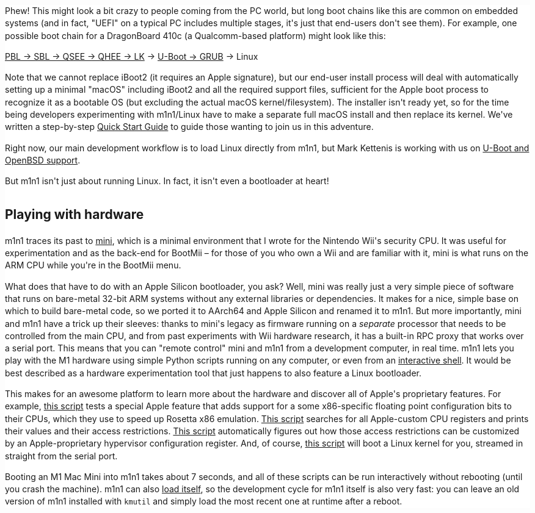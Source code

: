 Phew! This might look a bit crazy to people coming from the PC world, but long boot chains like this are common on embedded systems (and in fact, "UEFI" on a typical PC includes multiple stages, it's just that end-users don't see them). For example, one possible boot chain for a DragonBoard 410c (a Qualcomm-based platform) might look like this:

[PBL → SBL → QSEE → QHEE → LK](https://discuss.96boards.org/t/documentation-on-db410c-bootloader-files/2124/2) → [U-Boot → GRUB](https://lists.denx.de/pipermail/u-boot/2017-June/296388.html) → Linux

Note that we cannot replace iBoot2 (it requires an Apple signature), but our end-user install process will deal with automatically setting up a minimal "macOS" including iBoot2 and all the required support files, sufficient for the Apple boot process to recognize it as a bootable OS (but excluding the actual macOS kernel/filesystem). The installer isn't ready yet, so for the time being developers experimenting with m1n1/Linux have to make a separate full macOS install and then replace its kernel. We've written a step-by-step [Quick Start Guide](https://github.com/AsahiLinux/docs/wiki/Developer-Quickstart) to guide those wanting to join us in this adventure.

Right now, our main development workflow is to load Linux directly from m1n1, but Mark Kettenis is working with us on [U-Boot and OpenBSD support](https://marc.info/?l=openbsd-arm&m=161386122115249&w=2).

But m1n1 isn't just about running Linux. In fact, it isn't even a bootloader at heart!

## Playing with hardware

m1n1 traces its past to [mini](https://github.com/fail0verflow/mini), which is a minimal environment that I wrote for the Nintendo Wii's security CPU. It was useful for experimentation and as the back-end for BootMii – for those of you who own a Wii and are familiar with it, mini is what runs on the ARM CPU while you're in the BootMii menu.

What does that have to do with an Apple Silicon bootloader, you ask? Well, mini was really just a very simple piece of software that runs on bare-metal 32-bit ARM systems without any external libraries or dependencies. It makes for a nice, simple base on which to build bare-metal code, so we ported it to AArch64 and Apple Silicon and renamed it to m1n1. But more importantly, mini and m1n1 have a trick up their sleeves: thanks to mini's legacy as firmware running on a *separate* processor that needs to be controlled from the main CPU, and from past experiments with Wii hardware research, it has a built-in RPC proxy that works over a serial port. This means that you can "remote control" mini and m1n1 from a development computer, in real time. m1n1 lets you play with the M1 hardware using simple Python scripts running on any computer, or even from an [interactive shell](https://github.com/AsahiLinux/docs/wiki/Developer-Quickstart#playground-shell). It would be best described as a hardware experimentation tool that just happens to also feature a Linux bootloader. 

This makes for an awesome platform to learn more about the hardware and discover all of Apple's proprietary features. For example, [this script](https://github.com/AsahiLinux/m1n1/blob/main/proxyclient/fptest.py) tests a special Apple feature that adds support for a some x86-specific floating point configuration bits to their CPUs, which they use to speed up Rosetta x86 emulation. [This script](https://github.com/AsahiLinux/m1n1/blob/main/proxyclient/find_all_regs.py) searches for all Apple-custom CPU registers and prints their values and their access restrictions. [This script](https://github.com/AsahiLinux/m1n1/blob/main/proxyclient/hacr_trap_bits.py) automatically figures out how those access restrictions can be customized by an Apple-proprietary hypervisor configuration register. And, of course, [this script](https://github.com/AsahiLinux/m1n1/blob/main/proxyclient/linux.py) will boot a Linux kernel for you, streamed in straight from the serial port.

Booting an M1 Mac Mini into m1n1 takes about 7 seconds, and all of these scripts can be run interactively without rebooting (until you crash the machine). m1n1 can also [load itself](https://github.com/AsahiLinux/m1n1/blob/main/proxyclient/chainload.py), so the development cycle for m1n1 itself is also very fast: you can leave an old version of m1n1 installed with `kmutil` and simply load the most recent one at runtime after a reboot.
